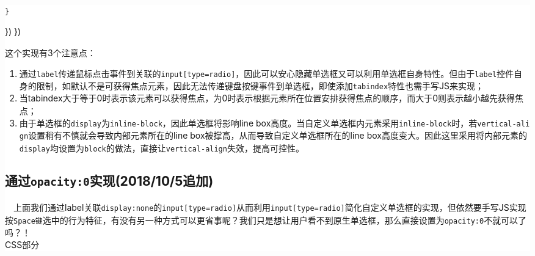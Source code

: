     }
  })
})</code></pre><p>&#x8FD9;&#x4E2A;&#x5B9E;&#x73B0;&#x6709;3&#x4E2A;&#x6CE8;&#x610F;&#x70B9;&#xFF1A;</p><ol><li>&#x901A;&#x8FC7;<code>label</code>&#x4F20;&#x9012;&#x9F20;&#x6807;&#x70B9;&#x51FB;&#x4E8B;&#x4EF6;&#x5230;&#x5173;&#x8054;&#x7684;<code>input[type=radio]</code>&#xFF0C;&#x56E0;&#x6B64;&#x53EF;&#x4EE5;&#x5B89;&#x5FC3;&#x9690;&#x85CF;&#x5355;&#x9009;&#x6846;&#x53C8;&#x53EF;&#x4EE5;&#x5229;&#x7528;&#x5355;&#x9009;&#x6846;&#x81EA;&#x8EAB;&#x7279;&#x6027;&#x3002;&#x4F46;&#x7531;&#x4E8E;<code>label</code>&#x63A7;&#x4EF6;&#x81EA;&#x8EAB;&#x7684;&#x9650;&#x5236;&#xFF0C;&#x5982;&#x9ED8;&#x8BA4;&#x4E0D;&#x662F;&#x53EF;&#x83B7;&#x5F97;&#x7126;&#x70B9;&#x5143;&#x7D20;&#xFF0C;&#x56E0;&#x6B64;&#x65E0;&#x6CD5;&#x4F20;&#x9012;&#x952E;&#x76D8;&#x6309;&#x952E;&#x4E8B;&#x4EF6;&#x5230;&#x5355;&#x9009;&#x6846;&#xFF0C;&#x5373;&#x4F7F;&#x6DFB;&#x52A0;<code>tabindex</code>&#x7279;&#x6027;&#x4E5F;&#x9700;&#x624B;&#x5199;JS&#x6765;&#x5B9E;&#x73B0;&#xFF1B;</li><li>&#x5F53;tabindex&#x5927;&#x4E8E;&#x7B49;&#x4E8E;0&#x65F6;&#x8868;&#x793A;&#x8BE5;&#x5143;&#x7D20;&#x53EF;&#x4EE5;&#x83B7;&#x5F97;&#x7126;&#x70B9;&#xFF0C;&#x4E3A;0&#x65F6;&#x8868;&#x793A;&#x6839;&#x636E;&#x5143;&#x7D20;&#x6240;&#x5728;&#x4F4D;&#x7F6E;&#x5B89;&#x6392;&#x83B7;&#x5F97;&#x7126;&#x70B9;&#x7684;&#x987A;&#x5E8F;&#xFF0C;&#x800C;&#x5927;&#x4E8E;0&#x5219;&#x8868;&#x793A;&#x8D8A;&#x5C0F;&#x8D8A;&#x5148;&#x83B7;&#x5F97;&#x7126;&#x70B9;&#xFF1B;</li><li>&#x7531;&#x4E8E;&#x5355;&#x9009;&#x6846;&#x7684;<code>display</code>&#x4E3A;<code>inline-block</code>&#xFF0C;&#x56E0;&#x6B64;&#x5355;&#x9009;&#x6846;&#x5C06;&#x5F71;&#x54CD;line box&#x9AD8;&#x5EA6;&#x3002;&#x5F53;&#x81EA;&#x5B9A;&#x4E49;&#x5355;&#x9009;&#x6846;&#x5185;&#x5143;&#x7D20;&#x91C7;&#x7528;<code>inline-block</code>&#x65F6;&#xFF0C;&#x82E5;<code>vertical-align</code>&#x8BBE;&#x7F6E;&#x7A0D;&#x6709;&#x4E0D;&#x614E;&#x5C31;&#x4F1A;&#x5BFC;&#x81F4;&#x5185;&#x90E8;&#x5143;&#x7D20;&#x6240;&#x5728;&#x7684;line box&#x88AB;&#x6491;&#x9AD8;&#xFF0C;&#x4ECE;&#x800C;&#x5BFC;&#x81F4;&#x81EA;&#x5B9A;&#x4E49;&#x5355;&#x9009;&#x6846;&#x6240;&#x5728;&#x7684;line box&#x9AD8;&#x5EA6;&#x53D8;&#x5927;&#x3002;&#x56E0;&#x6B64;&#x8FD9;&#x91CC;&#x91C7;&#x7528;&#x5C06;&#x5185;&#x90E8;&#x5143;&#x7D20;&#x7684;<code>display</code>&#x5747;&#x8BBE;&#x7F6E;&#x4E3A;<code>block</code>&#x7684;&#x505A;&#x6CD5;&#xFF0C;&#x76F4;&#x63A5;&#x8BA9;<code>vertical-align</code>&#x5931;&#x6548;&#xFF0C;&#x63D0;&#x9AD8;&#x53EF;&#x63A7;&#x6027;&#x3002;</li></ol><h2 id="articleHeader3">&#x901A;&#x8FC7;<code>opacity:0</code>&#x5B9E;&#x73B0;(2018/10/5&#x8FFD;&#x52A0;)</h2><p>&#x2003;&#x4E0A;&#x9762;&#x6211;&#x4EEC;&#x901A;&#x8FC7;label&#x5173;&#x8054;<code>display:none</code>&#x7684;<code>input[type=radio]</code>&#x4ECE;&#x800C;&#x5229;&#x7528;<code>input[type=radio]</code>&#x7B80;&#x5316;&#x81EA;&#x5B9A;&#x4E49;&#x5355;&#x9009;&#x6846;&#x7684;&#x5B9E;&#x73B0;&#xFF0C;&#x4F46;&#x4F9D;&#x7136;&#x8981;&#x624B;&#x5199;JS&#x5B9E;&#x73B0;&#x6309;<code>Space&#x952E;</code>&#x9009;&#x4E2D;&#x7684;&#x884C;&#x4E3A;&#x7279;&#x5F81;&#xFF0C;&#x6709;&#x6CA1;&#x6709;&#x53E6;&#x4E00;&#x79CD;&#x65B9;&#x5F0F;&#x53EF;&#x4EE5;&#x66F4;&#x7701;&#x4E8B;&#x5462;&#xFF1F;&#x6211;&#x4EEC;&#x53EA;&#x662F;&#x60F3;&#x8BA9;&#x7528;&#x6237;&#x770B;&#x4E0D;&#x5230;&#x539F;&#x751F;&#x5355;&#x9009;&#x6846;&#xFF0C;&#x90A3;&#x4E48;&#x76F4;&#x63A5;&#x8BBE;&#x7F6E;&#x4E3A;<code>opacity:0</code>&#x4E0D;&#x5C31;&#x53EF;&#x4EE5;&#x4E86;&#x5417;&#xFF1F;&#xFF01;<br>CSS&#x90E8;&#x5206;</p><div class="widget-codetool" style="display:none"><div class="widget-codetool--inner"><span class="selectCode code-tool" data-toggle="tooltip" data-placement="top" title="" data-original-title="&#x5168;&#x9009;"></span> <span type="button" class="copyCode code-tool" data-toggle="tooltip" data-placement="top" data-clipboard-text=".radio {
  /* &#x4FDD;&#x8BC1;&#x5E03;&#x5C40;&#x7279;&#x6027;&#x4FDD;&#x6301;&#x4E00;&#x81F4; */
  margin: 3px 3px 0px 5px;
  display: inline-block;
  box-sizing: border-box;

  width: 13px;
  height: 13px;
}
/* &#x81EA;&#x5B9A;&#x4E49;&#x5355;&#x9009;&#x6846;&#x7684;&#x884C;&#x4E3A;&#x4E3B;&#x8981;&#x662F;&#x57FA;&#x4E8E;&#x539F;&#x751F;&#x5355;&#x9009;&#x6846;&#x7684;&#xFF0C;&#x56E0;&#x6B64;&#x5148;&#x5C06;&#x539F;&#x751F;&#x5355;&#x9009;&#x6846;&#x900F;&#x660E;&#xFF0C;&#x4E14;&#x6CBE;&#x6EE1;&#x6574;&#x4E2A;&#x7236;&#x5143;&#x7D20; */
.radio input {
  opacity: 0;
  position: absolute;
  z-index: 1; /* &#x5FC5;&#x987B;&#x8986;&#x76D6;&#x5728;.radio__appearance&#x4E0A;&#x624D;&#x80FD;&#x54CD;&#x5E94;&#x9F20;&#x6807;&#x4E8B;&#x4EF6; */
  width: 100%;
  height: 100%;
}
.radio__container-box{
  position: relative;
  width: 100%;
  height: 100%;